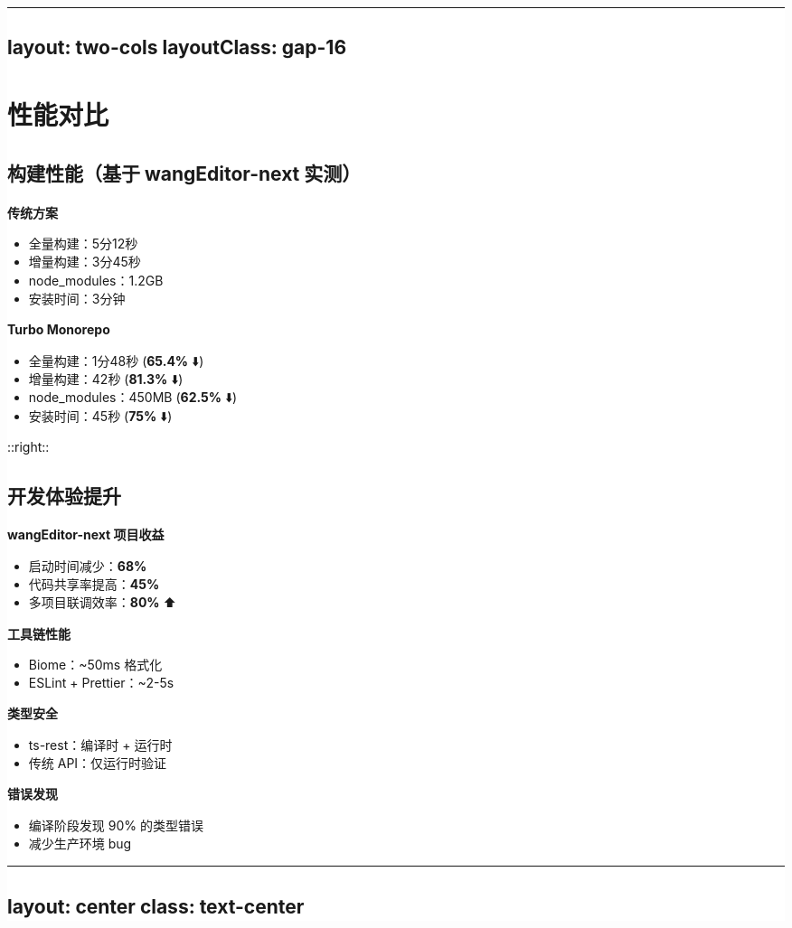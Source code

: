 </div>

---
layout: two-cols
layoutClass: gap-16
---

# 性能对比

## 构建性能（基于 wangEditor-next 实测）

<div class="space-y-4">

**传统方案**
- 全量构建：5分12秒
- 增量构建：3分45秒
- node_modules：1.2GB
- 安装时间：3分钟

**Turbo Monorepo**
- 全量构建：1分48秒 (**65.4%** ⬇️)
- 增量构建：42秒 (**81.3%** ⬇️)
- node_modules：450MB (**62.5%** ⬇️)
- 安装时间：45秒 (**75%** ⬇️)

</div>

::right::

## 开发体验提升

<div class="space-y-4">

**wangEditor-next 项目收益**
- 启动时间减少：**68%**
- 代码共享率提高：**45%**
- 多项目联调效率：**80%** ⬆️

**工具链性能**
- Biome：~50ms 格式化
- ESLint + Prettier：~2-5s

**类型安全**
- ts-rest：编译时 + 运行时
- 传统 API：仅运行时验证

**错误发现**
- 编译阶段发现 90% 的类型错误
- 减少生产环境 bug

</div>

---
layout: center
class: text-center
---
